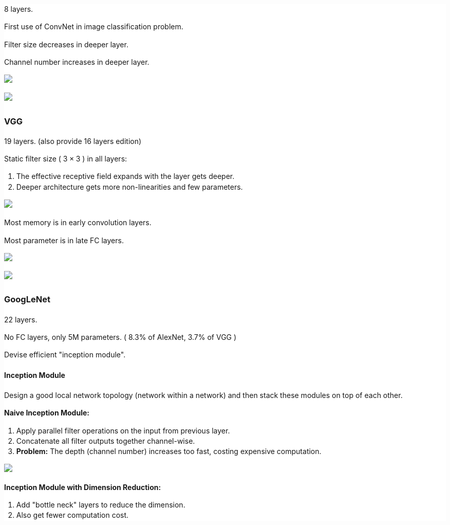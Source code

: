 8 layers.

First use of ConvNet in image classification problem.

Filter size decreases in deeper layer.

Channel number increases in deeper layer.

![](https://raw.githubusercontent.com/WncFht/picture/main/picture/6-alexnet.png)

![](https://raw.githubusercontent.com/WncFht/picture/main/picture/6-alexnet_p.png)

### VGG

19 layers. (also provide 16 layers edition)

Static filter size ( $3\times3$ ) in all layers:

1. The effective receptive field expands with the layer gets deeper.
2. Deeper architecture gets more non-linearities and few parameters.

![](https://raw.githubusercontent.com/WncFht/picture/main/picture/6-vgg_field.png)

Most memory is in early convolution layers.

Most parameter is in late FC layers.

![](https://raw.githubusercontent.com/WncFht/picture/main/picture/6-vgg.png)

![](https://raw.githubusercontent.com/WncFht/picture/main/picture/6-vgg_p.png)

### GoogLeNet

22 layers.

No FC layers, only 5M parameters. ( $8.3\%$ of AlexNet, $3.7\%$ of VGG )

Devise efficient "inception module".

#### Inception Module

Design a good local network topology (network within a network) and then stack these modules on top of each other.

**Naive Inception Module:**

1. Apply parallel filter operations on the input from previous layer.
2. Concatenate all filter outputs together channel-wise.
3. **Problem:** The depth (channel number) increases too fast, costing expensive computation.

![](https://raw.githubusercontent.com/WncFht/picture/main/picture/6-googlenet_inception.png)

**Inception Module with Dimension Reduction:**

1. Add "bottle neck" layers to reduce the dimension.
2. Also get fewer computation cost.
